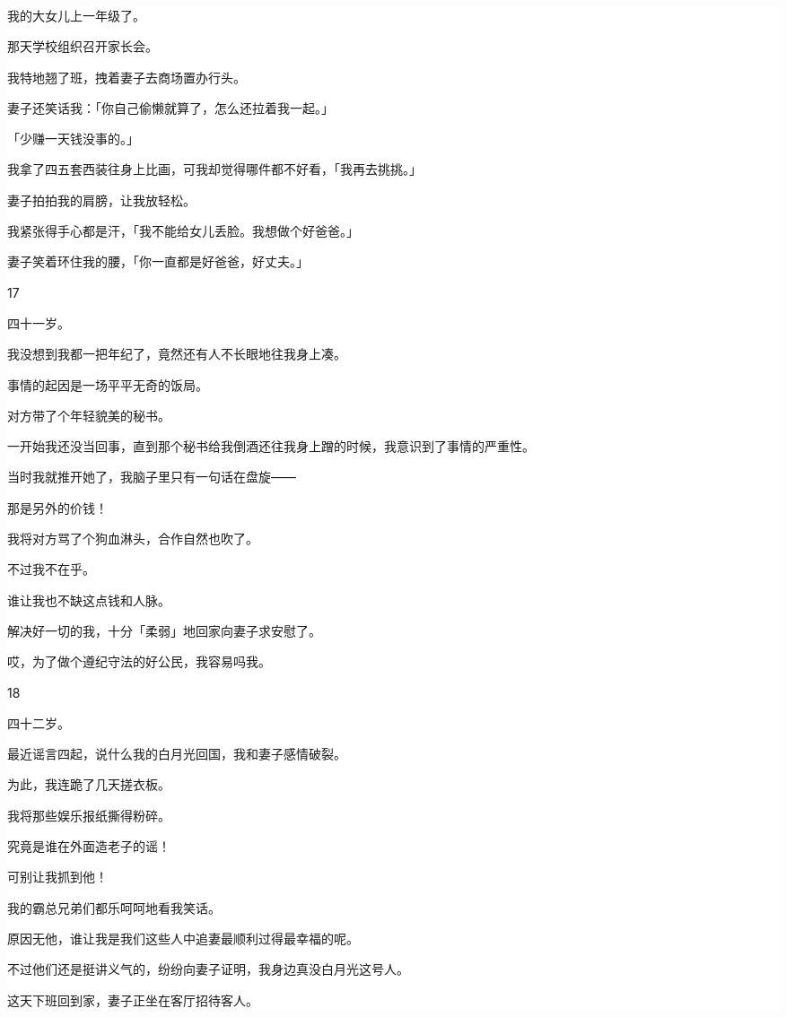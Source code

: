 我的大女儿上一年级了。

那天学校组织召开家长会。

我特地翘了班，拽着妻子去商场置办行头。

妻子还笑话我：「你自己偷懒就算了，怎么还拉着我一起。」

「少赚一天钱没事的。」

我拿了四五套西装往身上比画，可我却觉得哪件都不好看，「我再去挑挑。」

妻子拍拍我的肩膀，让我放轻松。

我紧张得手心都是汗，「我不能给女儿丢脸。我想做个好爸爸。」

妻子笑着环住我的腰，「你一直都是好爸爸，好丈夫。」

17

四十一岁。

我没想到我都一把年纪了，竟然还有人不长眼地往我身上凑。

事情的起因是一场平平无奇的饭局。

对方带了个年轻貌美的秘书。

一开始我还没当回事，直到那个秘书给我倒酒还往我身上蹭的时候，我意识到了事情的严重性。

当时我就推开她了，我脑子里只有一句话在盘旋——

那是另外的价钱！

我将对方骂了个狗血淋头，合作自然也吹了。

不过我不在乎。

谁让我也不缺这点钱和人脉。

解决好一切的我，十分「柔弱」地回家向妻子求安慰了。

哎，为了做个遵纪守法的好公民，我容易吗我。

18

四十二岁。

最近谣言四起，说什么我的白月光回国，我和妻子感情破裂。

为此，我连跪了几天搓衣板。

我将那些娱乐报纸撕得粉碎。

究竟是谁在外面造老子的谣！

可别让我抓到他！

我的霸总兄弟们都乐呵呵地看我笑话。

原因无他，谁让我是我们这些人中追妻最顺利过得最幸福的呢。

不过他们还是挺讲义气的，纷纷向妻子证明，我身边真没白月光这号人。

这天下班回到家，妻子正坐在客厅招待客人。
